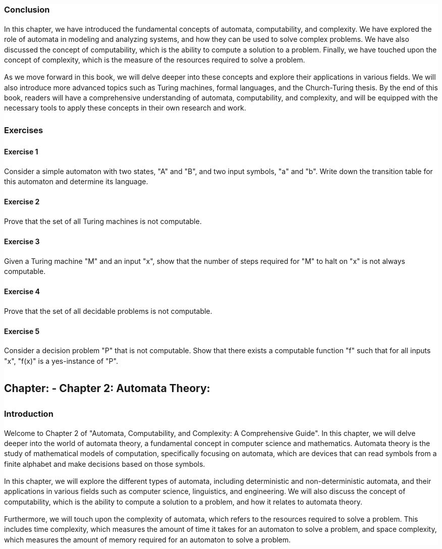 


### Conclusion

In this chapter, we have introduced the fundamental concepts of automata, computability, and complexity. We have explored the role of automata in modeling and analyzing systems, and how they can be used to solve complex problems. We have also discussed the concept of computability, which is the ability to compute a solution to a problem. Finally, we have touched upon the concept of complexity, which is the measure of the resources required to solve a problem.

As we move forward in this book, we will delve deeper into these concepts and explore their applications in various fields. We will also introduce more advanced topics such as Turing machines, formal languages, and the Church-Turing thesis. By the end of this book, readers will have a comprehensive understanding of automata, computability, and complexity, and will be equipped with the necessary tools to apply these concepts in their own research and work.

### Exercises

#### Exercise 1
Consider a simple automaton with two states, "A" and "B", and two input symbols, "a" and "b". Write down the transition table for this automaton and determine its language.

#### Exercise 2
Prove that the set of all Turing machines is not computable.

#### Exercise 3
Given a Turing machine "M" and an input "x", show that the number of steps required for "M" to halt on "x" is not always computable.

#### Exercise 4
Prove that the set of all decidable problems is not computable.

#### Exercise 5
Consider a decision problem "P" that is not computable. Show that there exists a computable function "f" such that for all inputs "x", "f(x)" is a yes-instance of "P".


## Chapter: - Chapter 2: Automata Theory:

### Introduction

Welcome to Chapter 2 of "Automata, Computability, and Complexity: A Comprehensive Guide". In this chapter, we will delve deeper into the world of automata theory, a fundamental concept in computer science and mathematics. Automata theory is the study of mathematical models of computation, specifically focusing on automata, which are devices that can read symbols from a finite alphabet and make decisions based on those symbols.

In this chapter, we will explore the different types of automata, including deterministic and non-deterministic automata, and their applications in various fields such as computer science, linguistics, and engineering. We will also discuss the concept of computability, which is the ability to compute a solution to a problem, and how it relates to automata theory.

Furthermore, we will touch upon the complexity of automata, which refers to the resources required to solve a problem. This includes time complexity, which measures the amount of time it takes for an automaton to solve a problem, and space complexity, which measures the amount of memory required for an automaton to solve a problem.
